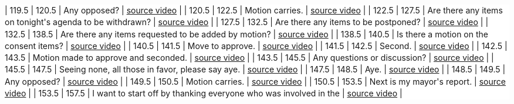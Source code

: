 |  119.5  |  120.5  | Any opposed?                                                                                                                                                                                                                                                 | [source video](https://archive.org/details/city-council-r-265-230502?start=119.5)              |
|  120.5  |  122.5  | Motion carries.                                                                                                                                                                                                                                              | [source video](https://archive.org/details/city-council-r-265-230502?start=120.5)              |
|  122.5  |  127.5  | Are there any items on tonight's agenda to be withdrawn?                                                                                                                                                                                                     | [source video](https://archive.org/details/city-council-r-265-230502?start=122.5)              |
|  127.5  |  132.5  | Are there any items to be postponed?                                                                                                                                                                                                                         | [source video](https://archive.org/details/city-council-r-265-230502?start=127.5)              |
|  132.5  |  138.5  | Are there any items requested to be added by motion?                                                                                                                                                                                                         | [source video](https://archive.org/details/city-council-r-265-230502?start=132.5)              |
|  138.5  |  140.5  | Is there a motion on the consent items?                                                                                                                                                                                                                      | [source video](https://archive.org/details/city-council-r-265-230502?start=138.5)              |
|  140.5  |  141.5  | Move to approve.                                                                                                                                                                                                                                             | [source video](https://archive.org/details/city-council-r-265-230502?start=140.5)              |
|  141.5  |  142.5  | Second.                                                                                                                                                                                                                                                      | [source video](https://archive.org/details/city-council-r-265-230502?start=141.5)              |
|  142.5  |  143.5  | Motion made to approve and seconded.                                                                                                                                                                                                                         | [source video](https://archive.org/details/city-council-r-265-230502?start=142.5)              |
|  143.5  |  145.5  | Any questions or discussion?                                                                                                                                                                                                                                 | [source video](https://archive.org/details/city-council-r-265-230502?start=143.5)              |
|  145.5  |  147.5  | Seeing none, all those in favor, please say aye.                                                                                                                                                                                                             | [source video](https://archive.org/details/city-council-r-265-230502?start=145.5)              |
|  147.5  |  148.5  | Aye.                                                                                                                                                                                                                                                         | [source video](https://archive.org/details/city-council-r-265-230502?start=147.5)              |
|  148.5  |  149.5  | Any opposed?                                                                                                                                                                                                                                                 | [source video](https://archive.org/details/city-council-r-265-230502?start=148.5)              |
|  149.5  |  150.5  | Motion carries.                                                                                                                                                                                                                                              | [source video](https://archive.org/details/city-council-r-265-230502?start=149.5)              |
|  150.5  |  153.5  | Next is my mayor's report.                                                                                                                                                                                                                                   | [source video](https://archive.org/details/city-council-r-265-230502?start=150.5)              |
|  153.5  |  157.5  | I want to start off by thanking everyone who was involved in the                                                                                                                                                                                             | [source video](https://archive.org/details/city-council-r-265-230502?start=153.5)              |